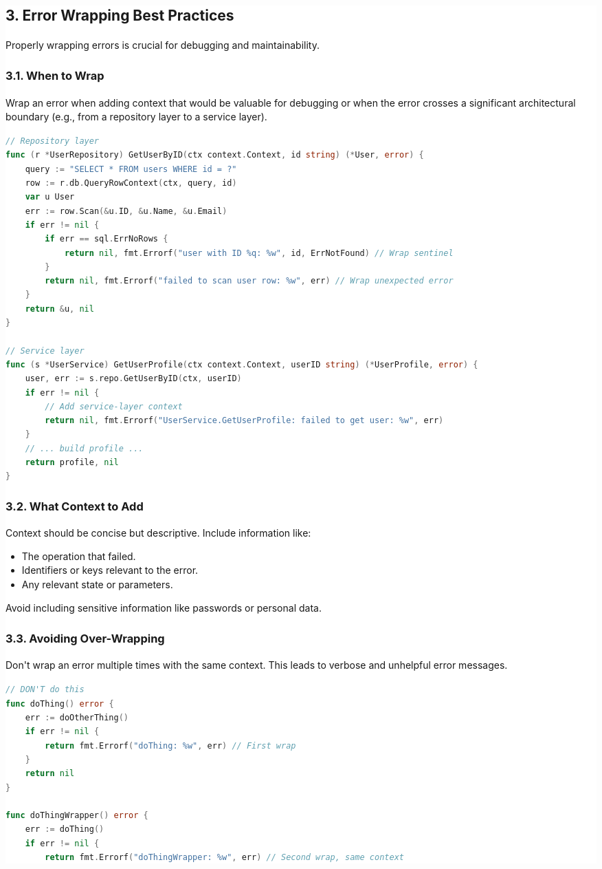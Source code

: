## 3. Error Wrapping Best Practices

Properly wrapping errors is crucial for debugging and maintainability.

### 3.1. When to Wrap

Wrap an error when adding context that would be valuable for debugging or when the error crosses a significant architectural boundary (e.g., from a repository layer to a service layer).

```go
// Repository layer
func (r *UserRepository) GetUserByID(ctx context.Context, id string) (*User, error) {
    query := "SELECT * FROM users WHERE id = ?"
    row := r.db.QueryRowContext(ctx, query, id)
    var u User
    err := row.Scan(&u.ID, &u.Name, &u.Email)
    if err != nil {
        if err == sql.ErrNoRows {
            return nil, fmt.Errorf("user with ID %q: %w", id, ErrNotFound) // Wrap sentinel
        }
        return nil, fmt.Errorf("failed to scan user row: %w", err) // Wrap unexpected error
    }
    return &u, nil
}

// Service layer
func (s *UserService) GetUserProfile(ctx context.Context, userID string) (*UserProfile, error) {
    user, err := s.repo.GetUserByID(ctx, userID)
    if err != nil {
        // Add service-layer context
        return nil, fmt.Errorf("UserService.GetUserProfile: failed to get user: %w", err)
    }
    // ... build profile ...
    return profile, nil
}
```

### 3.2. What Context to Add

Context should be concise but descriptive. Include information like:
*   The operation that failed.
*   Identifiers or keys relevant to the error.
*   Any relevant state or parameters.

Avoid including sensitive information like passwords or personal data.

### 3.3. Avoiding Over-Wrapping

Don't wrap an error multiple times with the same context. This leads to verbose and unhelpful error messages.

```go
// DON'T do this
func doThing() error {
    err := doOtherThing()
    if err != nil {
        return fmt.Errorf("doThing: %w", err) // First wrap
    }
    return nil
}

func doThingWrapper() error {
    err := doThing()
    if err != nil {
        return fmt.Errorf("doThingWrapper: %w", err) // Second wrap, same context
```